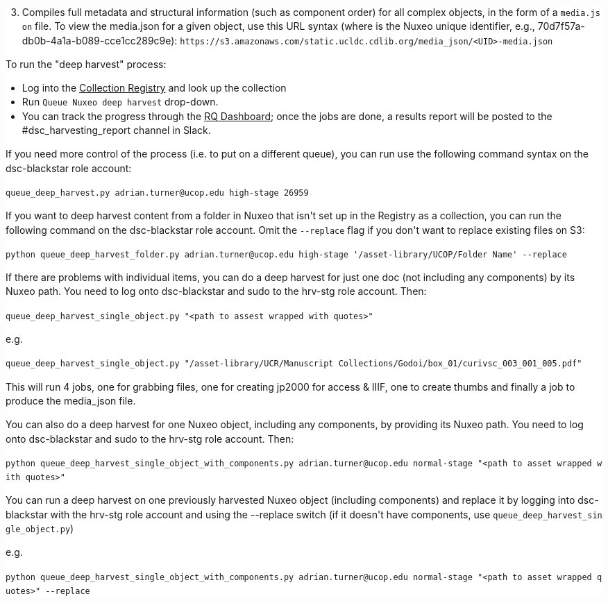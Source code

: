 3. Compiles full metadata and structural information (such as component order) for all complex objects, in the form of a `media.json` file.  To view the media.json for a given object, use this URL syntax (where <UID> is the Nuxeo unique identifier, e.g., 70d7f57a-db0b-4a1a-b089-cce1cc289c9e): `https://s3.amazonaws.com/static.ucldc.cdlib.org/media_json/<UID>-media.json`

To run the "deep harvest" process:

* Log into the <a href="https://registry.cdlib.org/admin/library_collection/collection/">Collection Registry</a> and look up the collection
* Run `Queue Nuxeo deep harvest` drop-down. 
* You can track the progress through the <a href="https://harvest-stg.cdlib.org/rq/">RQ Dashboard</a>; once the jobs are done, a results report will be posted to the #dsc_harvesting_report channel in Slack.

If you need more control of the process (i.e. to put on a different queue),
you can run use the following command syntax on the dsc-blackstar role account:

`queue_deep_harvest.py adrian.turner@ucop.edu high-stage 26959`

If you want to deep harvest content from a folder in Nuxeo that isn't set up in the Registry as a collection, you can run the following command on the dsc-blackstar role account. Omit the `--replace` flag if you don't want to replace existing files on S3:

```shell
python queue_deep_harvest_folder.py adrian.turner@ucop.edu high-stage '/asset-library/UCOP/Folder Name' --replace
```

If there are problems with individual items, you can do a deep harvest for just one doc (not including any components) by its Nuxeo path. You need to log onto dsc-blackstar and sudo to the hrv-stg role account. Then:

```shell
queue_deep_harvest_single_object.py "<path to assest wrapped with quotes>"
```
e.g. 
```shell
queue_deep_harvest_single_object.py "/asset-library/UCR/Manuscript Collections/Godoi/box_01/curivsc_003_001_005.pdf"
```

This will run 4 jobs, one for grabbing files, one for creating jp2000 for access & IIIF, one to create thumbs and finally a job to produce the media_json file.

You can also do a deep harvest for one Nuxeo object, including any components, by providing its Nuxeo path. You need to log onto dsc-blackstar and sudo to the hrv-stg role account. Then:

```shell
python queue_deep_harvest_single_object_with_components.py adrian.turner@ucop.edu normal-stage "<path to asset wrapped with quotes>"
```

You can run a deep harvest on one previously harvested Nuxeo object (including components) and replace it by logging into dsc-blackstar with the hrv-stg role account and using the --replace switch (if it doesn't have components, use `queue_deep_harvest_single_object.py`)

e.g. 
```shell
python queue_deep_harvest_single_object_with_components.py adrian.turner@ucop.edu normal-stage "<path to asset wrapped quotes>" --replace 

```
